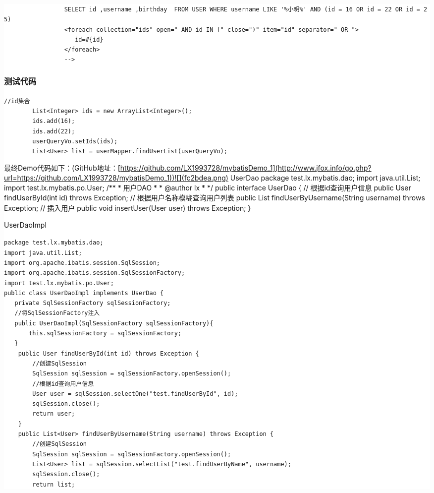        	        	 SELECT id ,username ,birthday  FROM USER WHERE username LIKE '%小明%' AND (id = 16 OR id = 22 OR id = 25) 
    	        	 <foreach collection="ids" open=" AND id IN (" close=")" item="id" separator=" OR ">
    	        	 	id=#{id}
    	        	 </foreach>
    	        	 -->

### 测试代码

    //id集合
    		List<Integer> ids = new ArrayList<Integer>();
    		ids.add(16);
    		ids.add(22);
    		userQueryVo.setIds(ids);
    		List<User> list = userMapper.findUserList(userQueryVo);

最终Demo代码如下：(GitHub地址：[https://github.com/LX1993728/mybatisDemo_1](http://www.jfox.info/go.php?url=https://github.com/LX1993728/mybatisDemo_1))![](fc2bdea.png)
UserDao
    package test.lx.mybatis.dao;
    import java.util.List;
    import test.lx.mybatis.po.User;
    /**
     * 用户DAO
     * 
     * @author lx
     * 
     */
    public interface UserDao {
    	// 根据id查询用户信息
    	public User findUserById(int id) throws Exception;
    	// 根据用户名称模糊查询用户列表
    	public List<User> findUserByUsername(String username) throws Exception;
    	// 插入用户
    	public void insertUser(User user) throws Exception;
    }

UserDaoImpl 
  
  
  
    package test.lx.mybatis.dao;
    import java.util.List;
    import org.apache.ibatis.session.SqlSession;
    import org.apache.ibatis.session.SqlSessionFactory;
    import test.lx.mybatis.po.User;
    public class UserDaoImpl implements UserDao {
       private SqlSessionFactory sqlSessionFactory;
       //将SqlSessionFactory注入
       public UserDaoImpl(SqlSessionFactory sqlSessionFactory){
    	   this.sqlSessionFactory = sqlSessionFactory;
       }
    	public User findUserById(int id) throws Exception {
    		//创建SqlSession
    		SqlSession sqlSession = sqlSessionFactory.openSession();
    		//根据id查询用户信息
    		User user = sqlSession.selectOne("test.findUserById", id);
    		sqlSession.close();
    		return user;
    	}
    	public List<User> findUserByUsername(String username) throws Exception {
    		//创建SqlSession
    		SqlSession sqlSession = sqlSessionFactory.openSession();
    		List<User> list = sqlSession.selectList("test.findUserByName", username);
    		sqlSession.close();
    		return list;